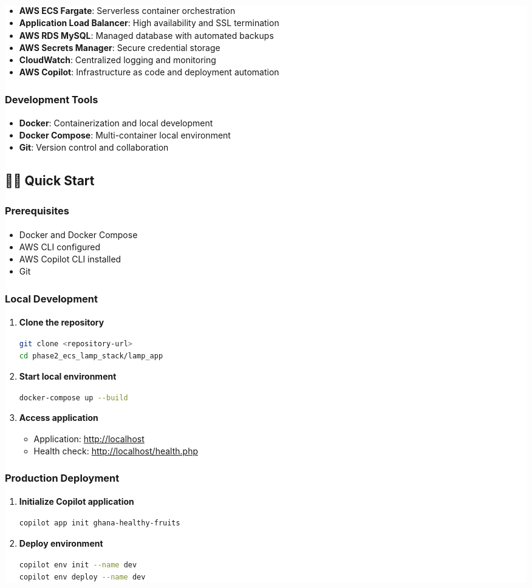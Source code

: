 - **AWS ECS Fargate**: Serverless container orchestration
- **Application Load Balancer**: High availability and SSL termination
- **AWS RDS MySQL**: Managed database with automated backups
- **AWS Secrets Manager**: Secure credential storage
- **CloudWatch**: Centralized logging and monitoring
- **AWS Copilot**: Infrastructure as code and deployment automation

### Development Tools

- **Docker**: Containerization and local development
- **Docker Compose**: Multi-container local environment
- **Git**: Version control and collaboration

## 🏃‍♂️ Quick Start

### Prerequisites

- Docker and Docker Compose
- AWS CLI configured
- AWS Copilot CLI installed
- Git

### Local Development

1. **Clone the repository**

   ```bash
   git clone <repository-url>
   cd phase2_ecs_lamp_stack/lamp_app
   ```

2. **Start local environment**

   ```bash
   docker-compose up --build
   ```

3. **Access application**
   - Application: <http://localhost>
   - Health check: <http://localhost/health.php>

### Production Deployment

1. **Initialize Copilot application**

   ```bash
   copilot app init ghana-healthy-fruits
   ```

2. **Deploy environment**

   ```bash
   copilot env init --name dev
   copilot env deploy --name dev
   ```
